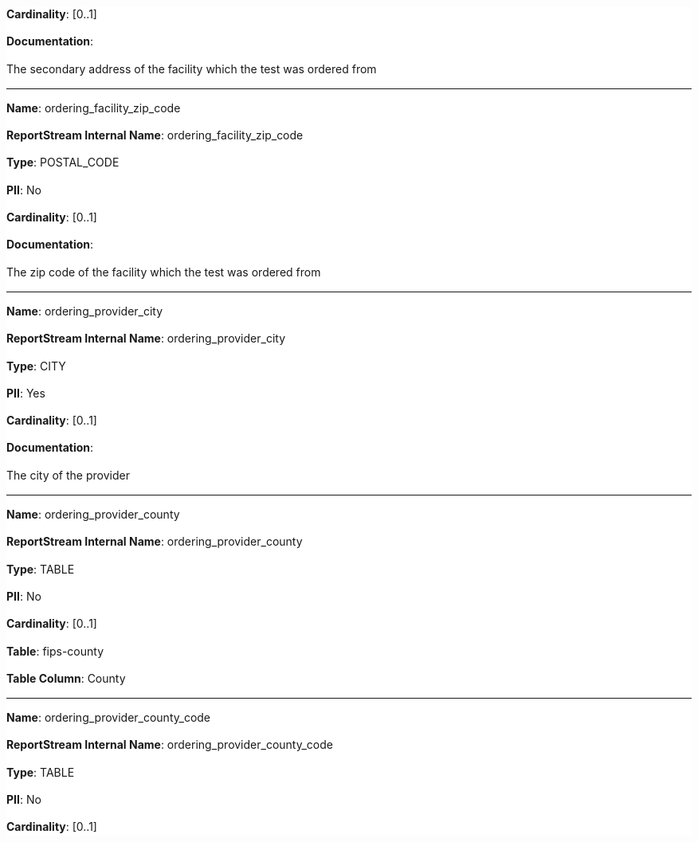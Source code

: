**Cardinality**: [0..1]

**Documentation**:

The secondary address of the facility which the test was ordered from

---

**Name**: ordering_facility_zip_code

**ReportStream Internal Name**: ordering_facility_zip_code

**Type**: POSTAL_CODE

**PII**: No

**Cardinality**: [0..1]

**Documentation**:

The zip code of the facility which the test was ordered from

---

**Name**: ordering_provider_city

**ReportStream Internal Name**: ordering_provider_city

**Type**: CITY

**PII**: Yes

**Cardinality**: [0..1]

**Documentation**:

The city of the provider

---

**Name**: ordering_provider_county

**ReportStream Internal Name**: ordering_provider_county

**Type**: TABLE

**PII**: No

**Cardinality**: [0..1]

**Table**: fips-county

**Table Column**: County

---

**Name**: ordering_provider_county_code

**ReportStream Internal Name**: ordering_provider_county_code

**Type**: TABLE

**PII**: No

**Cardinality**: [0..1]
